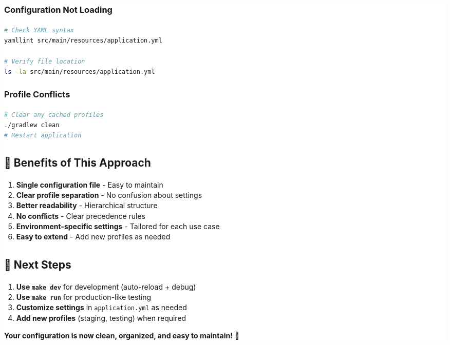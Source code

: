 ### **Configuration Not Loading**
```bash
# Check YAML syntax
yamllint src/main/resources/application.yml

# Verify file location
ls -la src/main/resources/application.yml
```

### **Profile Conflicts**
```bash
# Clear any cached profiles
./gradlew clean
# Restart application
```

## 🎉 **Benefits of This Approach**

1. **Single configuration file** - Easy to maintain
2. **Clear profile separation** - No confusion about settings
3. **Better readability** - Hierarchical structure
4. **No conflicts** - Clear precedence rules
5. **Environment-specific settings** - Tailored for each use case
6. **Easy to extend** - Add new profiles as needed

## 🚀 **Next Steps**

1. **Use `make dev`** for development (auto-reload + debug)
2. **Use `make run`** for production-like testing
3. **Customize settings** in `application.yml` as needed
4. **Add new profiles** (staging, testing) when required

**Your configuration is now clean, organized, and easy to maintain!** 🎯
